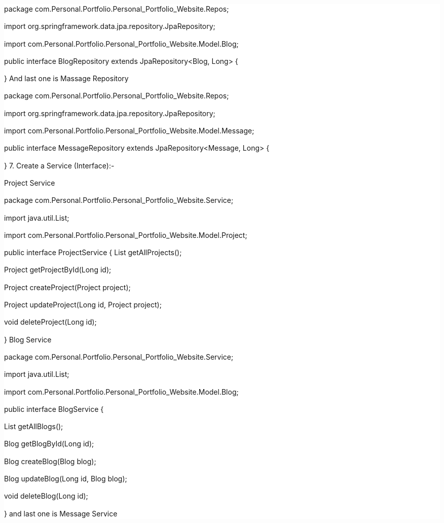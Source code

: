 package com.Personal.Portfolio.Personal_Portfolio_Website.Repos;

import org.springframework.data.jpa.repository.JpaRepository;

import com.Personal.Portfolio.Personal_Portfolio_Website.Model.Blog;

public interface BlogRepository extends JpaRepository<Blog, Long> {

}
And last one is Massage Repository

package com.Personal.Portfolio.Personal_Portfolio_Website.Repos;

import org.springframework.data.jpa.repository.JpaRepository;

import com.Personal.Portfolio.Personal_Portfolio_Website.Model.Message;

public interface MessageRepository extends JpaRepository<Message, Long> {

}
7. Create a Service (Interface):-

Project Service

package com.Personal.Portfolio.Personal_Portfolio_Website.Service;

import java.util.List;

import com.Personal.Portfolio.Personal_Portfolio_Website.Model.Project;

public interface ProjectService {
 List<Project> getAllProjects();

 Project getProjectById(Long id);

 Project createProject(Project project);

 Project updateProject(Long id, Project project);

 void deleteProject(Long id);

}
Blog Service

package com.Personal.Portfolio.Personal_Portfolio_Website.Service;

import java.util.List;

import com.Personal.Portfolio.Personal_Portfolio_Website.Model.Blog;

public interface BlogService {

 List<Blog> getAllBlogs();

 Blog getBlogById(Long id);

 Blog createBlog(Blog blog);

 Blog updateBlog(Long id, Blog blog);

 void deleteBlog(Long id);

}
and last one is Message Service
